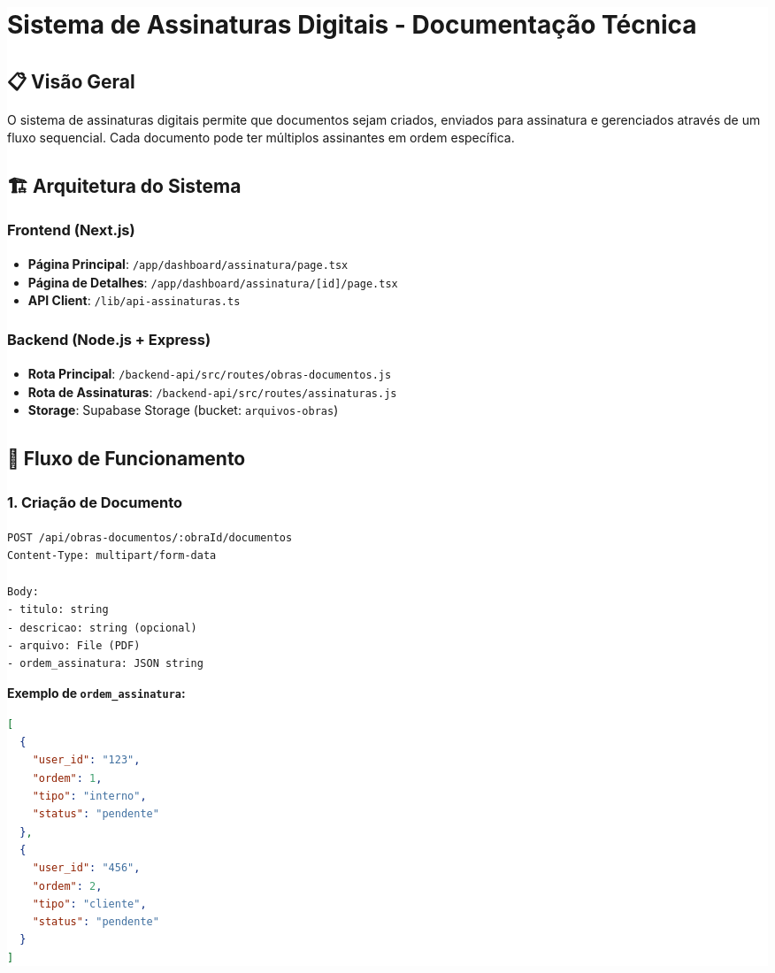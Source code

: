 # Sistema de Assinaturas Digitais - Documentação Técnica

## 📋 Visão Geral

O sistema de assinaturas digitais permite que documentos sejam criados, enviados para assinatura e gerenciados através de um fluxo sequencial. Cada documento pode ter múltiplos assinantes em ordem específica.

## 🏗️ Arquitetura do Sistema

### Frontend (Next.js)
- **Página Principal**: `/app/dashboard/assinatura/page.tsx`
- **Página de Detalhes**: `/app/dashboard/assinatura/[id]/page.tsx`
- **API Client**: `/lib/api-assinaturas.ts`

### Backend (Node.js + Express)
- **Rota Principal**: `/backend-api/src/routes/obras-documentos.js`
- **Rota de Assinaturas**: `/backend-api/src/routes/assinaturas.js`
- **Storage**: Supabase Storage (bucket: `arquivos-obras`)

## 🔄 Fluxo de Funcionamento

### 1. Criação de Documento
```
POST /api/obras-documentos/:obraId/documentos
Content-Type: multipart/form-data

Body:
- titulo: string
- descricao: string (opcional)
- arquivo: File (PDF)
- ordem_assinatura: JSON string
```

**Exemplo de `ordem_assinatura`:**
```json
[
  {
    "user_id": "123",
    "ordem": 1,
    "tipo": "interno",
    "status": "pendente"
  },
  {
    "user_id": "456", 
    "ordem": 2,
    "tipo": "cliente",
    "status": "pendente"
  }
]
```
